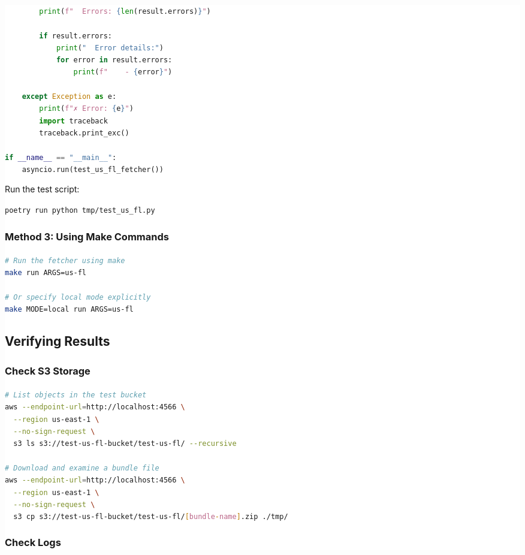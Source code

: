 ```python
        print(f"  Errors: {len(result.errors)}")
        
        if result.errors:
            print("  Error details:")
            for error in result.errors:
                print(f"    - {error}")
                
    except Exception as e:
        print(f"✗ Error: {e}")
        import traceback
        traceback.print_exc()

if __name__ == "__main__":
    asyncio.run(test_us_fl_fetcher())
```

Run the test script:

```bash
poetry run python tmp/test_us_fl.py
```

### Method 3: Using Make Commands

```bash
# Run the fetcher using make
make run ARGS=us-fl

# Or specify local mode explicitly
make MODE=local run ARGS=us-fl
```

## Verifying Results

### Check S3 Storage

```bash
# List objects in the test bucket
aws --endpoint-url=http://localhost:4566 \
  --region us-east-1 \
  --no-sign-request \
  s3 ls s3://test-us-fl-bucket/test-us-fl/ --recursive

# Download and examine a bundle file
aws --endpoint-url=http://localhost:4566 \
  --region us-east-1 \
  --no-sign-request \
  s3 cp s3://test-us-fl-bucket/test-us-fl/[bundle-name].zip ./tmp/
```

### Check Logs
